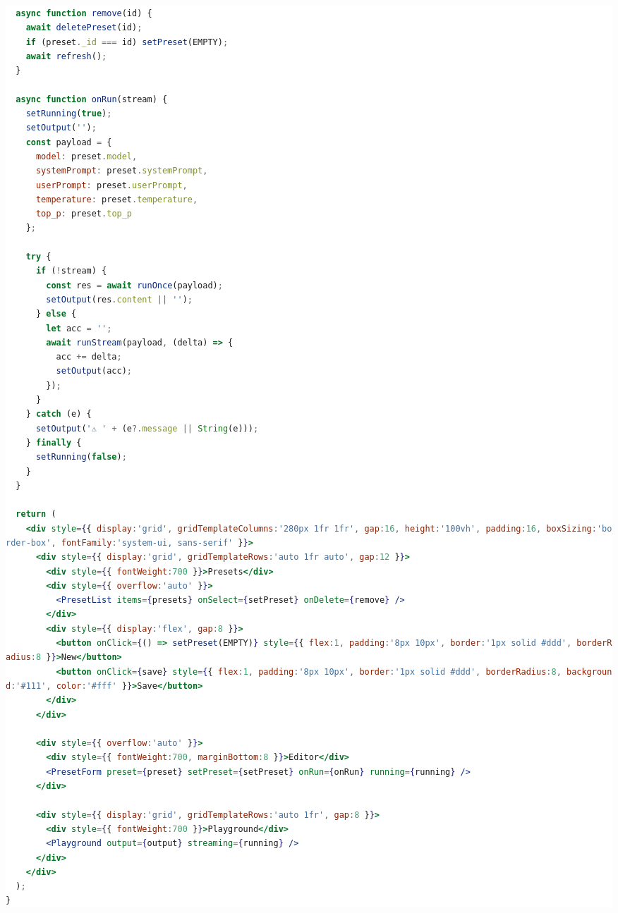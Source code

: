 ```jsx
  async function remove(id) {
    await deletePreset(id);
    if (preset._id === id) setPreset(EMPTY);
    await refresh();
  }

  async function onRun(stream) {
    setRunning(true);
    setOutput('');
    const payload = {
      model: preset.model,
      systemPrompt: preset.systemPrompt,
      userPrompt: preset.userPrompt,
      temperature: preset.temperature,
      top_p: preset.top_p
    };

    try {
      if (!stream) {
        const res = await runOnce(payload);
        setOutput(res.content || '');
      } else {
        let acc = '';
        await runStream(payload, (delta) => {
          acc += delta;
          setOutput(acc);
        });
      }
    } catch (e) {
      setOutput('⚠️ ' + (e?.message || String(e)));
    } finally {
      setRunning(false);
    }
  }

  return (
    <div style={{ display:'grid', gridTemplateColumns:'280px 1fr 1fr', gap:16, height:'100vh', padding:16, boxSizing:'border-box', fontFamily:'system-ui, sans-serif' }}>
      <div style={{ display:'grid', gridTemplateRows:'auto 1fr auto', gap:12 }}>
        <div style={{ fontWeight:700 }}>Presets</div>
        <div style={{ overflow:'auto' }}>
          <PresetList items={presets} onSelect={setPreset} onDelete={remove} />
        </div>
        <div style={{ display:'flex', gap:8 }}>
          <button onClick={() => setPreset(EMPTY)} style={{ flex:1, padding:'8px 10px', border:'1px solid #ddd', borderRadius:8 }}>New</button>
          <button onClick={save} style={{ flex:1, padding:'8px 10px', border:'1px solid #ddd', borderRadius:8, background:'#111', color:'#fff' }}>Save</button>
        </div>
      </div>

      <div style={{ overflow:'auto' }}>
        <div style={{ fontWeight:700, marginBottom:8 }}>Editor</div>
        <PresetForm preset={preset} setPreset={setPreset} onRun={onRun} running={running} />
      </div>

      <div style={{ display:'grid', gridTemplateRows:'auto 1fr', gap:8 }}>
        <div style={{ fontWeight:700 }}>Playground</div>
        <Playground output={output} streaming={running} />
      </div>
    </div>
  );
}
```